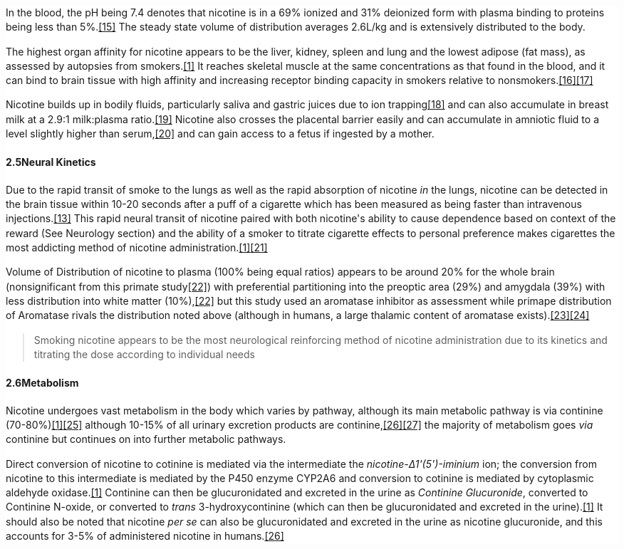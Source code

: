 
In the blood, the pH being 7.4 denotes that nicotine is in a 69% ionized and 31% deionized form with plasma binding to proteins being less than 5%.[[15]](#ref15) The steady state volume of distribution averages 2.6L/kg and is extensively distributed to the body.


The highest organ affinity for nicotine appears to be the liver, kidney, spleen and lung and the lowest adipose (fat mass), as assessed by autopsies from smokers.[[1]](#ref1) It reaches skeletal muscle at the same concentrations as that found in the blood, and it can bind to brain tissue with high affinity and increasing receptor binding capacity in smokers relative to nonsmokers.[[16]](#ref16)[[17]](#ref17)


Nicotine builds up in bodily fluids, particularly saliva and gastric juices due to ion trapping[[18]](#ref18) and can also accumulate in breast milk at a 2.9:1 milk:plasma ratio.[[19]](#ref19) Nicotine also crosses the placental barrier easily and can accumulate in amniotic fluid to a level slightly higher than serum,[[20]](#ref20) and can gain access to a fetus if ingested by a mother.


#### 2.5Neural Kinetics


Due to the rapid transit of smoke to the lungs as well as the rapid absorption of nicotine *in* the lungs, nicotine can be detected in the brain tissue within 10-20 seconds after a puff of a cigarette which has been measured as being faster than intravenous injections.[[13]](#ref13) This rapid neural transit of nicotine paired with both nicotine's ability to cause dependence based on context of the reward (See Neurology section) and the ability of a smoker to titrate cigarette effects to personal preference makes cigarettes the most addicting method of nicotine administration.[[1]](#ref1)[[21]](#ref21)


Volume of Distribution of nicotine to plasma (100% being equal ratios) appears to be around 20% for the whole brain (nonsignificant from this primate study[[22]](#ref22)) with preferential partitioning into the preoptic area (29%) and amygdala (39%) with less distribution into white matter (10%),[[22]](#ref22) but this study used an aromatase inhibitor as assessment while primape distribution of Aromatase rivals the distribution noted above (although in humans, a large thalamic content of aromatase exists).[[23]](#ref23)[[24]](#ref24)



> Smoking nicotine appears to be the most neurological reinforcing method of nicotine administration due to its kinetics and titrating the dose according to individual needs


#### 2.6Metabolism


Nicotine undergoes vast metabolism in the body which varies by pathway, although its main metabolic pathway is via continine (70-80%)[[1]](#ref1)[[25]](#ref25) although 10-15% of all urinary excretion products are continine,[[26]](#ref26)[[27]](#ref27) the majority of metabolism goes *via* continine but continues on into further metabolic pathways.


Direct conversion of nicotine to cotinine is mediated via the intermediate the *nicotine-Δ1'(5')-iminium* ion; the conversion from nicotine to this intermediate is mediated by the P450 enzyme CYP2A6 and conversion to cotinine is mediated by cytoplasmic aldehyde oxidase.[[1]](#ref1) Continine can then be glucuronidated and excreted in the urine as *Continine Glucuronide*, converted to Continine N-oxide, or converted to *trans* 3-hydroxycontinine (which can then be glucuronidated and excreted in the urine).[[1]](#ref1) It should also be noted that nicotine *per se* can also be glucuronidated and excreted in the urine as nicotine glucuronide, and this accounts for 3-5% of administered nicotine in humans.[[26]](#ref26)
